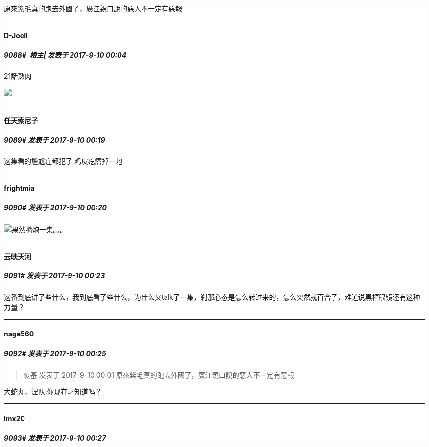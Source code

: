 
原來紫毛真的跑去外國了，廣江親口說的惡人不一定有惡報


-----

####  D-JoeII  
##### 9088#         楼主| 发表于 2017-9-10 00:04


21話熟肉


<img src="http://i.imgur.com/9jmKAaS.jpg" referrerpolicy="no-referrer">


-----

####  任天索尼子  
##### 9089#       发表于 2017-9-10 00:19


这集看的尴尬症都犯了 鸡皮疙瘩掉一地


-----

####  frightmia  
##### 9090#       发表于 2017-9-10 00:20


<img src="https://static.saraba1st.com/image/smiley/face2017/067.png" referrerpolicy="no-referrer">果然嘴炮一集。。。


-----

####  云映天河  
##### 9091#       发表于 2017-9-10 00:23


这番到底讲了些什么，我到底看了些什么，为什么又talk了一集，刹那心态是怎么转过来的，怎么突然就百合了，难道说黑框眼镜还有这种力量？


-----

####  nage560  
##### 9092#       发表于 2017-9-10 00:25


<blockquote>废基 发表于 2017-9-10 00:01
原來紫毛真的跑去外國了，廣江親口說的惡人不一定有惡報</blockquote>
大蛇丸，涅队:你现在才知道吗？


-----

####  lmx20  
##### 9093#       发表于 2017-9-10 00:27
